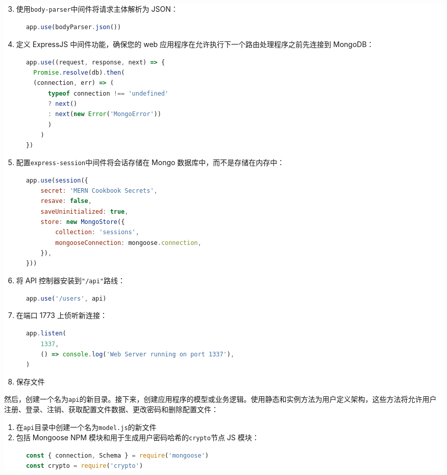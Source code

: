 3.  使用`body-parser`中间件将请求主体解析为 JSON：

```js
      app.use(bodyParser.json()) 
```

4.  定义 ExpressJS 中间件功能，确保您的 web 应用程序在允许执行下一个路由处理程序之前先连接到 MongoDB：

```js
      app.use((request, response, next) => {
        Promise.resolve(db).then(
        (connection, err) => (
            typeof connection !== 'undefined'
            ? next()
            : next(new Error('MongoError'))
            )
          )
      })
```

5.  配置`express-session`中间件将会话存储在 Mongo 数据库中，而不是存储在内存中：

```js
      app.use(session({ 
          secret: 'MERN Cookbook Secrets', 
          resave: false, 
          saveUninitialized: true, 
          store: new MongoStore({ 
              collection: 'sessions', 
              mongooseConnection: mongoose.connection, 
          }), 
      })) 
```

6.  将 API 控制器安装到`"/api"`路线：

```js
      app.use('/users', api) 
```

7.  在端口 1773 上侦听新连接：

```js
      app.listen( 
          1337, 
          () => console.log('Web Server running on port 1337'), 
      ) 
```

8.  保存文件

然后，创建一个名为`api`的新目录。接下来，创建应用程序的模型或业务逻辑。使用静态和实例方法为用户定义架构，这些方法将允许用户注册、登录、注销、获取配置文件数据、更改密码和删除配置文件：

1.  在`api`目录中创建一个名为`model.js`的新文件
2.  包括 Mongoose NPM 模块和用于生成用户密码哈希的`crypto`节点 JS 模块：

```js
      const { connection, Schema } = require('mongoose') 
      const crypto = require('crypto') 
```
